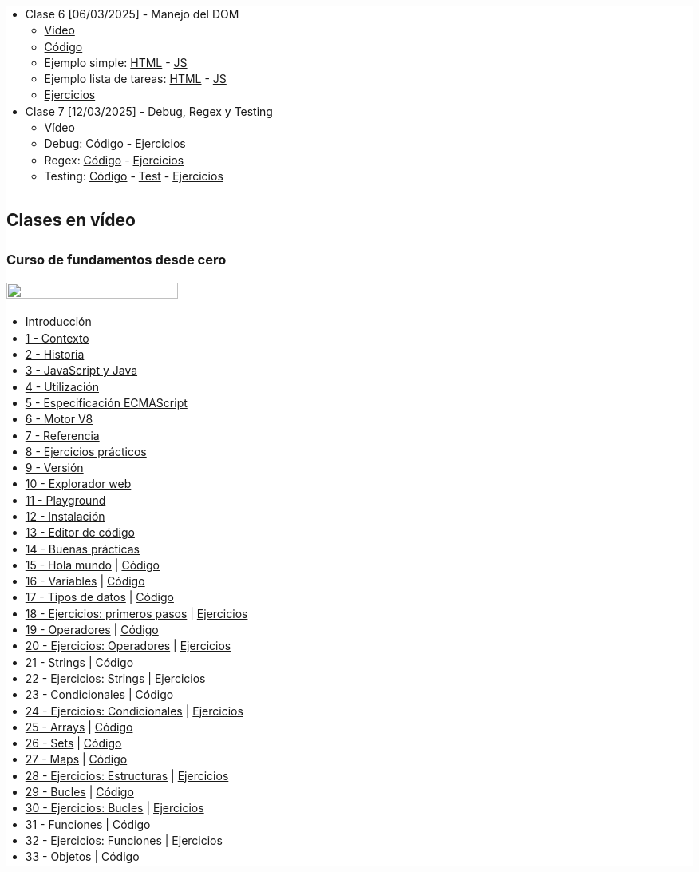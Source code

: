 - Clase 6 [06/03/2025] - Manejo del DOM
  - [Vídeo](https://www.twitch.tv/videos/2398786900?t=00h11m52s)
  - [Código](./Intermediate/11-dom.js)
  - Ejemplo simple: [HTML](./Intermediate/12-dom-example.html) - [JS](./Intermediate/13-dom-example.js)
  - Ejemplo lista de tareas: [HTML](./Intermediate/14-tasklist.html) - [JS](./Intermediate/15-tasklist.js)
  - [Ejercicios](./Intermediate/16-dom-exercises.js)
- Clase 7 [12/03/2025] - Debug, Regex y Testing
  - [Vídeo](https://www.twitch.tv/videos/2403971237?t=00h21m55s)
  - Debug: [Código](./Intermediate/17-debugging.js) - [Ejercicios](./Intermediate/18-debugging-exercises.js)
  - Regex: [Código](./Intermediate/19-regex.js) - [Ejercicios](./Intermediate/20-regex-exercises.js)
  - Testing: [Código](./Intermediate/21-testing.js) - [Test](./Intermediate/22-testing.test.js) - [Ejercicios](./Intermediate/23-testing-exercises.js)

## Clases en vídeo

### Curso de fundamentos desde cero

<a href="https://youtu.be/1glVfFxj8a4"><img src="http://i3.ytimg.com/vi/1glVfFxj8a4/maxresdefault.jpg" style="height: 50%; width:50%;"/></a>

- [Introducción](https://youtu.be/1glVfFxj8a4)
- [1 - Contexto](https://youtu.be/1glVfFxj8a4?t=174)
- [2 - Historia](https://youtu.be/1glVfFxj8a4?t=322)
- [3 - JavaScript y Java](https://youtu.be/1glVfFxj8a4?t=665)
- [4 - Utilización](https://youtu.be/1glVfFxj8a4?t=931)
- [5 - Especificación ECMAScript](https://youtu.be/1glVfFxj8a4?t=1017)
- [6 - Motor V8](https://youtu.be/1glVfFxj8a4?t=1293)
- [7 - Referencia](https://youtu.be/1glVfFxj8a4?t=1403)
- [8 - Ejercicios prácticos](https://youtu.be/1glVfFxj8a4?t=1621)
- [9 - Versión](https://youtu.be/1glVfFxj8a4?t=1705)
- [10 - Explorador web](https://youtu.be/1glVfFxj8a4?t=1768)
- [11 - Playground](https://youtu.be/1glVfFxj8a4?t=1893)
- [12 - Instalación](https://youtu.be/1glVfFxj8a4?t=1988)
- [13 - Editor de código](https://youtu.be/1glVfFxj8a4?t=2256)
- [14 - Buenas prácticas](https://youtu.be/1glVfFxj8a4?t=2311)
- [15 - Hola mundo](https://youtu.be/1glVfFxj8a4?t=2390) | [Código](./Basic/00-helloworld.js)
- [16 - Variables](https://youtu.be/1glVfFxj8a4?t=3049) | [Código](./Basic/01-variables.js)
- [17 - Tipos de datos](https://youtu.be/1glVfFxj8a4?t=3599) | [Código](./Basic/02-datatypes.js)
- [18 - Ejercicios: primeros pasos](https://youtu.be/1glVfFxj8a4?t=4733) | [Ejercicios](./Basic/03-beginner-exercises.js)
- [19 - Operadores](https://youtu.be/1glVfFxj8a4?t=4937) | [Código](./Basic/04-operators.js)
- [20 - Ejercicios: Operadores](https://youtu.be/1glVfFxj8a4?t=6458) | [Ejercicios](./Basic/05-operators-exercises.js)
- [21 - Strings](https://youtu.be/1glVfFxj8a4?t=6565) | [Código](./Basic/06-strings.js)
- [22 - Ejercicios: Strings](https://youtu.be/1glVfFxj8a4?t=7226) | [Ejercicios](./Basic/07-strings-exercises.js)
- [23 - Condicionales](https://youtu.be/1glVfFxj8a4?t=7277) | [Código](./Basic/08-conditionals.js)
- [24 - Ejercicios: Condicionales](https://youtu.be/1glVfFxj8a4?t=8652) | [Ejercicios](./Basic/09-conditionals-exercises.js)
- [25 - Arrays](https://youtu.be/1glVfFxj8a4?t=8741) | [Código](./Basic/10-array.js)
- [26 - Sets](https://youtu.be/1glVfFxj8a4?t=9952) | [Código](./Basic/11-set.js)
- [27 - Maps](https://youtu.be/1glVfFxj8a4?t=10755) | [Código](./Basic/12-map.js)
- [28 - Ejercicios: Estructuras](https://youtu.be/1glVfFxj8a4?t=11451) | [Ejercicios](./Basic/13-structures-exercises.js)
- [29 - Bucles](https://youtu.be/1glVfFxj8a4?t=11575) | [Código](./Basic/14-loops.js)
- [30 - Ejercicios: Bucles](https://youtu.be/1glVfFxj8a4?t=12732) | [Ejercicios](./Basic/15-loops-exercises.js)
- [31 - Funciones](https://youtu.be/1glVfFxj8a4?t=12829) | [Código](./Basic/16-functions.js)
- [32 - Ejercicios: Funciones](https://youtu.be/1glVfFxj8a4?t=14146) | [Ejercicios](./Basic/17-functions-exercises.js)
- [33 - Objetos](https://youtu.be/1glVfFxj8a4?t=14229) | [Código](./Basic/18-objects.js)